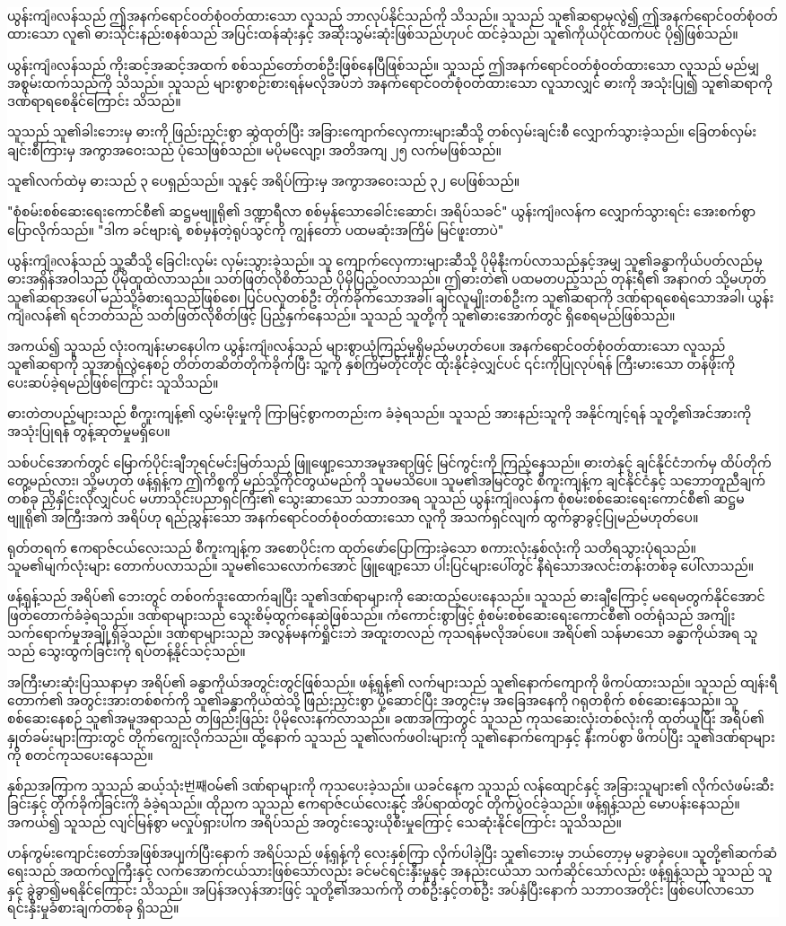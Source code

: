 ယွန်းကျือလန်သည် ဤအနက်ရောင်ဝတ်စုံဝတ်ထားသော လူသည် ဘာလုပ်နိုင်သည်ကို သိသည်။ သူသည် သူ၏ဆရာမှလွဲ၍ ဤအနက်ရောင်ဝတ်စုံဝတ်ထားသော လူ၏ ဓားသိုင်းနည်းစနစ်သည် အပြင်းထန်ဆုံးနှင့် အဆိုးသွမ်းဆုံးဖြစ်သည်ဟုပင် ထင်ခဲ့သည်၊ သူ၏ကိုယ်ပိုင်ထက်ပင် ပို၍ဖြစ်သည်။

ယွန်းကျือလန်သည် ကိုးဆင့်အဆင့်အထက် စစ်သည်တော်တစ်ဦးဖြစ်နေပြီဖြစ်သည်။ သူသည် ဤအနက်ရောင်ဝတ်စုံဝတ်ထားသော လူသည် မည်မျှအစွမ်းထက်သည်ကို သိသည်။ သူသည် များစွာစဉ်းစားရန်မလိုအပ်ဘဲ အနက်ရောင်ဝတ်စုံဝတ်ထားသော လူသာလျှင် ဓားကို အသုံးပြု၍ သူ၏ဆရာကို ဒဏ်ရာရစေနိုင်ကြောင်း သိသည်။

သူသည် သူ၏ခါးဘေးမှ ဓားကို ဖြည်းညှင်းစွာ ဆွဲထုတ်ပြီး အခြားကျောက်လှေကားများဆီသို့ တစ်လှမ်းချင်းစီ လျှောက်သွားခဲ့သည်။ ခြေတစ်လှမ်းချင်းစီကြားမှ အကွာအဝေးသည် ပုံသေဖြစ်သည်။ မပိုမလျော့၊ အတိအကျ ၂၅ လက်မဖြစ်သည်။

သူ၏လက်ထဲမှ ဓားသည် ၃ ပေရှည်သည်။ သူနှင့် အရိပ်ကြားမှ အကွာအဝေးသည် ၃၂ ပေဖြစ်သည်။

"စုံစမ်းစစ်ဆေးရေးကောင်စီ၏ ဆဋ္ဌမဗျူရို၏ ဒဏ္ဍာရီလာ စစ်မှန်သောခေါင်းဆောင်၊ အရိပ်သခင်" ယွန်းကျือလန်က လျှောက်သွားရင်း အေးစက်စွာ ပြောလိုက်သည်။ "ဒါက ခင်ဗျားရဲ့ စစ်မှန်တဲ့ရုပ်သွင်ကို ကျွန်တော် ပထမဆုံးအကြိမ် မြင်ဖူးတာပဲ"

ယွန်းကျือလန်သည် သူ့ဆီသို့ ခြေငါးလှမ်း လှမ်းသွားခဲ့သည်။ သူ ကျောက်လှေကားများဆီသို့ ပိုမိုနီးကပ်လာသည်နှင့်အမျှ သူ၏ခန္ဓာကိုယ်ပတ်လည်မှ ဓားအရှိန်အဝါသည် ပိုမိုထူထဲလာသည်။ သတ်ဖြတ်လိုစိတ်သည် ပိုမိုပြည့်ဝလာသည်။ ဤဓားတဲ၏ ပထမတပည့်သည် တုန်းရီ၏ အနာဂတ် သို့မဟုတ် သူ၏ဆရာအပေါ် မည်သို့ခံစားရသည်ဖြစ်စေ၊ ပြင်ပလူတစ်ဦး တိုက်ခိုက်သောအခါ၊ ချင်လူမျိုးတစ်ဦးက သူ၏ဆရာကို ဒဏ်ရာရစေရဲသောအခါ၊ ယွန်းကျือလန်၏ ရင်ဘတ်သည် သတ်ဖြတ်လိုစိတ်ဖြင့် ပြည့်နှက်နေသည်။ သူသည် သူတို့ကို သူ၏ဓားအောက်တွင် ရှိစေရမည်ဖြစ်သည်။

အကယ်၍ သူသည် လုံးဝကျန်းမာနေပါက ယွန်းကျือလန်သည် များစွာယုံကြည်မှုရှိမည်မဟုတ်ပေ။ အနက်ရောင်ဝတ်စုံဝတ်ထားသော လူသည် သူ၏ဆရာကို သူအာရုံလွဲနေစဉ် တိတ်တဆိတ်တိုက်ခိုက်ပြီး သူ့ကို နှစ်ကြိမ်တိုင်တိုင် ထိုးနိုင်ခဲ့လျှင်ပင် ၎င်းကိုပြုလုပ်ရန် ကြီးမားသော တန်ဖိုးကို ပေးဆပ်ခဲ့ရမည်ဖြစ်ကြောင်း သူသိသည်။

ဓားတဲတပည့်များသည် စီကူးကျန့်၏ လွှမ်းမိုးမှုကို ကြာမြင့်စွာကတည်းက ခံခဲ့ရသည်။ သူသည် အားနည်းသူကို အနိုင်ကျင့်ရန် သူတို့၏အင်အားကို အသုံးပြုရန် တွန့်ဆုတ်မှုမရှိပေ။

သစ်ပင်အောက်တွင် မြောက်ပိုင်းချီဘုရင်မင်းမြတ်သည် ဖြူဖျော့သောအမူအရာဖြင့် မြင်ကွင်းကို ကြည့်နေသည်။ ဓားတဲနှင့် ချင်နိုင်ငံဘက်မှ ထိပ်တိုက်တွေ့မည်လား၊ သို့မဟုတ် ဖန့်ရှန့်က ဤကိစ္စကို မည်သို့ကိုင်တွယ်မည်ကို သူမမသိပေ။ သူမ၏အမြင်တွင် စီကူးကျန့်က ချင်နိုင်ငံနှင့် သဘောတူညီချက်တစ်ခု ညှိနှိုင်းလိုလျှင်ပင် မဟာသိုင်းပညာရှင်ကြီး၏ သွေးဆာသော သဘာဝအရ သူသည် ယွန်းကျือလန်က စုံစမ်းစစ်ဆေးရေးကောင်စီ၏ ဆဋ္ဌမဗျူရို၏ အကြီးအကဲ အရိပ်ဟု ရည်ညွှန်းသော အနက်ရောင်ဝတ်စုံဝတ်ထားသော လူကို အသက်ရှင်လျက် ထွက်ခွာခွင့်ပြုမည်မဟုတ်ပေ။

ရုတ်တရက် ဧကရာဇ်ငယ်လေးသည် စီကူးကျန့်က အစောပိုင်းက ထုတ်ဖော်ပြောကြားခဲ့သော စကားလုံးနှစ်လုံးကို သတိရသွားပုံရသည်။ သူမ၏မျက်လုံးများ တောက်ပလာသည်။ သူမ၏သေလောက်အောင် ဖြူဖျော့သော ပါးပြင်များပေါ်တွင် နီရဲသောအလင်းတန်းတစ်ခု ပေါ်လာသည်။

ဖန့်ရှန့်သည် အရိပ်၏ ဘေးတွင် တစ်ဝက်ဒူးထောက်ချပြီး သူ၏ဒဏ်ရာများကို ဆေးထည့်ပေးနေသည်။ သူသည် ဓားချီကြောင့် မရေမတွက်နိုင်အောင် ဖြတ်တောက်ခံခဲ့ရသည်။ ဒဏ်ရာများသည် သွေးစိမ့်ထွက်နေဆဲဖြစ်သည်။ ကံကောင်းစွာဖြင့် စုံစမ်းစစ်ဆေးရေးကောင်စီ၏ ဝတ်ရုံသည် အကျိုးသက်ရောက်မှုအချို့ရှိခဲ့သည်။ ဒဏ်ရာများသည် အလွန်မနက်ရှိုင်းဘဲ အထူးတလည် ကုသရန်မလိုအပ်ပေ။ အရိပ်၏ သန်မာသော ခန္ဓာကိုယ်အရ သူသည် သွေးထွက်ခြင်းကို ရပ်တန့်နိုင်သင့်သည်။

အကြီးမားဆုံးပြဿနာမှာ အရိပ်၏ ခန္ဓာကိုယ်အတွင်းတွင်ဖြစ်သည်။ ဖန့်ရှန့်၏ လက်များသည် သူ၏နောက်ကျောကို ဖိကပ်ထားသည်။ သူသည် ထျန်းရီတောက်၏ အတွင်းအားတစ်စက်ကို သူ၏ခန္ဓာကိုယ်ထဲသို့ ဖြည်းညှင်းစွာ ပို့ဆောင်ပြီး အတွင်းမှ အခြေအနေကို ဂရုတစိုက် စစ်ဆေးနေသည်။ သူစစ်ဆေးနေစဉ် သူ၏အမူအရာသည် တဖြည်းဖြည်း ပိုမိုလေးနက်လာသည်။ ခဏအကြာတွင် သူသည် ကုသဆေးလုံးတစ်လုံးကို ထုတ်ယူပြီး အရိပ်၏ နှုတ်ခမ်းများကြားတွင် တိုက်ကျွေးလိုက်သည်။ ထို့နောက် သူသည် သူ၏လက်ဖဝါးများကို သူ၏နောက်ကျောနှင့် နီးကပ်စွာ ဖိကပ်ပြီး သူ၏ဒဏ်ရာများကို စတင်ကုသပေးနေသည်။

နှစ်ညအကြာက သူသည် ဆယ့်သုံး번째ဝမ်၏ ဒဏ်ရာများကို ကုသပေးခဲ့သည်။ ယခင်နေ့က သူသည် လန်ထျောင်နှင့် အခြားသူများ၏ လိုက်လံဖမ်းဆီးခြင်းနှင့် တိုက်ခိုက်ခြင်းကို ခံခဲ့ရသည်။ ထိုညက သူသည် ဧကရာဇ်ငယ်လေးနှင့် အိပ်ရာထဲတွင် တိုက်ပွဲဝင်ခဲ့သည်။ ဖန့်ရှန့်သည် မောပန်းနေသည်။ အကယ်၍ သူသည် လျင်မြန်စွာ မလှုပ်ရှားပါက အရိပ်သည် အတွင်းသွေးယိုစီးမှုကြောင့် သေဆုံးနိုင်ကြောင်း သူသိသည်။

ဟန်ကွမ်းကျောင်းတော်အဖြစ်အပျက်ပြီးနောက် အရိပ်သည် ဖန့်ရှန့်ကို လေးနှစ်ကြာ လိုက်ပါခဲ့ပြီး သူ၏ဘေးမှ ဘယ်တော့မှ မခွာခဲ့ပေ။ သူတို့၏ဆက်ဆံရေးသည် အထက်လူကြီးနှင့် လက်အောက်ငယ်သားဖြစ်သော်လည်း ခင်မင်ရင်းနှီးမှုနှင့် အနည်းငယ်သာ သက်ဆိုင်သော်လည်း ဖန့်ရှန့်သည် သူသည် သူနှင့် ခွဲခွာ၍မရနိုင်ကြောင်း သိသည်။ အပြန်အလှန်အားဖြင့် သူတို့၏အသက်ကို တစ်ဦးနှင့်တစ်ဦး အပ်နှံပြီးနောက် သဘာဝအတိုင်း ဖြစ်ပေါ်လာသော ရင်းနှီးမှုခံစားချက်တစ်ခု ရှိသည်။
